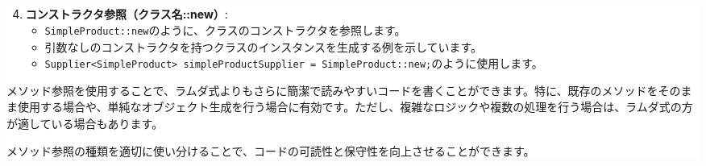 4. **コンストラクタ参照（クラス名::new）**:
   - `SimpleProduct::new`のように、クラスのコンストラクタを参照します。
   - 引数なしのコンストラクタを持つクラスのインスタンスを生成する例を示しています。
   - `Supplier<SimpleProduct> simpleProductSupplier = SimpleProduct::new;`のように使用します。

メソッド参照を使用することで、ラムダ式よりもさらに簡潔で読みやすいコードを書くことができます。特に、既存のメソッドをそのまま使用する場合や、単純なオブジェクト生成を行う場合に有効です。ただし、複雑なロジックや複数の処理を行う場合は、ラムダ式の方が適している場合もあります。

メソッド参照の種類を適切に使い分けることで、コードの可読性と保守性を向上させることができます。
